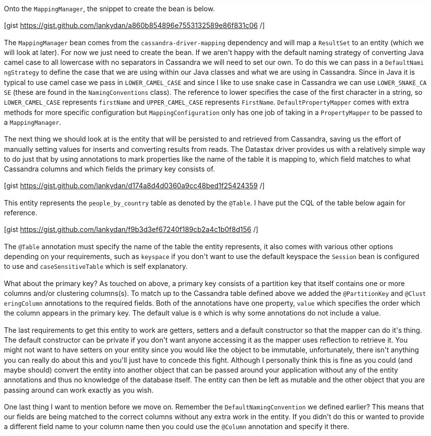 Onto the <code>MappingManager</code>, the snippet to create the bean is below.

[gist https://gist.github.com/lankydan/a860b854896e7553132589e86f831c06 /]

The <code>MappingManager</code> bean comes from the <code>cassandra-driver-mapping</code> dependency and will map a <code>ResultSet</code> to an entity (which we will look at later). For now we just need to create the bean. If we aren't happy with the default naming strategy of converting Java camel case to all lowercase with no separators in Cassandra we will need to set our own. To do this we can pass in a <code>DefaultNamingStrategy</code> to define the case that we are using within our Java classes and what we are using in Cassandra. Since in Java it is typical to use camel case we pass in <code>LOWER_CAMEL_CASE</code> and since I like to use snake case in Cassandra we can use <code>LOWER_SNAKE_CASE</code> (these are found in the <code>NamingConventions</code> class). The reference to lower specifies the case of the first character in a string, so <code>LOWER_CAMEL_CASE</code> represents <code>firstName</code> and <code>UPPER_CAMEL_CASE</code> represents <code>FirstName</code>. <code>DefaultPropertyMapper</code> comes with extra methods for more specific configuration but <code>MappingConfiguration</code> only has one job of taking in a <code>PropertyMapper</code> to be passed to a <code>MappingManager</code>.

The next thing we should look at is the entity that will be persisted to and retrieved from Cassandra, saving us the effort of manually setting values for inserts and converting results from reads. The Datastax driver provides us with a relatively simple way to do just that by using annotations to mark properties like the name of the table it is mapping to, which field matches to what Cassandra columns and which fields the primary key consists of.

[gist https://gist.github.com/lankydan/d174a8d4d0360a9cc48bed1f25424359 /]

This entity represents the <code>people_by_country</code> table as denoted by the <code>@Table</code>. I have put the CQL of the table below again for reference.

[gist https://gist.github.com/lankydan/f9b3d3ef67240f189cb2a4c1b0f8d156 /]

The <code>@Table</code> annotation must specify the name of the table the entity represents, it also comes with various other options depending on your requirements, such as <code>keyspace</code> if you don't want to use the default keyspace the <code>Session</code> bean is configured to use and <code>caseSensitiveTable</code> which is self explanatory.

What about the primary key? As touched on above, a primary key consists of a partition key that itself contains one or more columns and/or clustering columns(s). To match up to the Cassandra table defined above we added the <code>@PartitionKey</code> and <code>@ClusteringColumn</code> annotations to the required fields. Both of the annotations have one property, <code>value</code> which specifies the order which the column appears in the primary key. The default value is <code>0</code> which is why some annotations do not include a value.

The last requirements to get this entity to work are getters, setters and a default constructor so that the mapper can do it's thing. The default constructor can be private if you don't want anyone accessing it as the mapper uses reflection to retrieve it. You might not want to have setters on your entity since you would like the object to be immutable, unfortunately, there isn't anything you can really do about this and you'll just have to concede this fight. Although I personally think this is fine as you could (and maybe should) convert the entity into another object that can be passed around your application without any of the entity annotations and thus no knowledge of the database itself. The entity can then be left as mutable and the other object that you are passing around can work exactly as you wish.

One last thing I want to mention before we move on. Remember the <code>DefaultNamingConvention</code> we defined earlier? This means that our fields are being matched to the correct columns without any extra work in the entity. If you didn't do this or wanted to provide a different field name to your column name then you could use the <code>@Column</code> annotation and specify it there.
